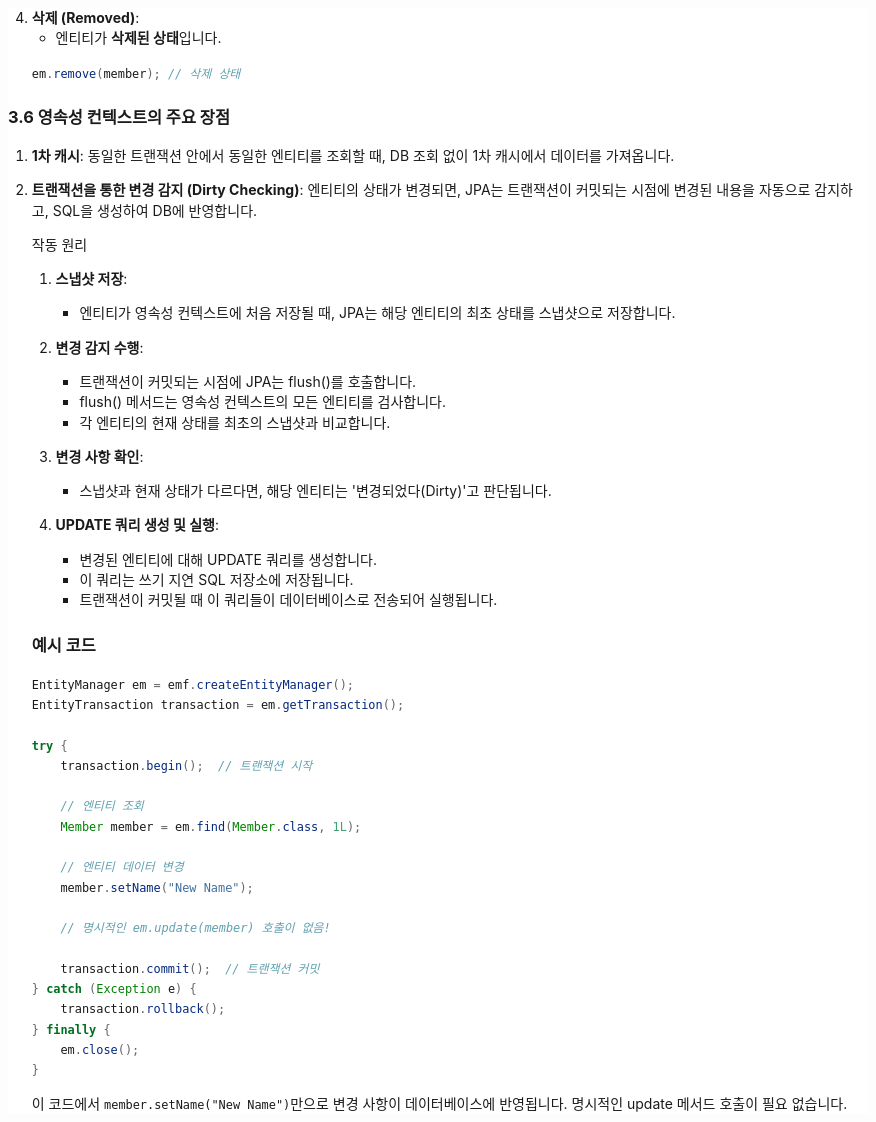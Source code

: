 4. **삭제 (Removed)**:
   - 엔티티가 **삭제된 상태**입니다.
   ```java
   em.remove(member); // 삭제 상태
   ```

### 3.6 영속성 컨텍스트의 주요 장점
1. **1차 캐시**: 동일한 트랜잭션 안에서 동일한 엔티티를 조회할 때, DB 조회 없이 1차 캐시에서 데이터를 가져옵니다.

2. **트랜잭션을 통한 변경 감지 (Dirty Checking)**: 엔티티의 상태가 변경되면, JPA는 트랜잭션이 커밋되는 시점에 변경된 내용을 자동으로 감지하고, SQL을 생성하여 DB에 반영합니다.

	작동 원리
	
	1. **스냅샷 저장**:
	   - 엔티티가 영속성 컨텍스트에 처음 저장될 때, JPA는 해당 엔티티의 최초 상태를 스냅샷으로 저장합니다.
	
	2. **변경 감지 수행**:
	   - 트랜잭션이 커밋되는 시점에 JPA는 flush()를 호출합니다.
	   - flush() 메서드는 영속성 컨텍스트의 모든 엔티티를 검사합니다.
	   - 각 엔티티의 현재 상태를 최초의 스냅샷과 비교합니다.
	
	3. **변경 사항 확인**:
	   - 스냅샷과 현재 상태가 다르다면, 해당 엔티티는 '변경되었다(Dirty)'고 판단됩니다.
	
	4. **UPDATE 쿼리 생성 및 실행**:
	   - 변경된 엔티티에 대해 UPDATE 쿼리를 생성합니다.
	   - 이 쿼리는 쓰기 지연 SQL 저장소에 저장됩니다.
	   - 트랜잭션이 커밋될 때 이 쿼리들이 데이터베이스로 전송되어 실행됩니다.

	### 예시 코드
	
	```java
	EntityManager em = emf.createEntityManager();
	EntityTransaction transaction = em.getTransaction();
	
	try {
	    transaction.begin();  // 트랜잭션 시작
	
	    // 엔티티 조회
	    Member member = em.find(Member.class, 1L);
	
	    // 엔티티 데이터 변경
	    member.setName("New Name");
	    
	    // 명시적인 em.update(member) 호출이 없음!
	
	    transaction.commit();  // 트랜잭션 커밋
	} catch (Exception e) {
	    transaction.rollback();
	} finally {
	    em.close();
	}
	```
	
	이 코드에서 `member.setName("New Name")`만으로 변경 사항이 데이터베이스에 반영됩니다. 명시적인 update 메서드 호출이 필요 없습니다.
